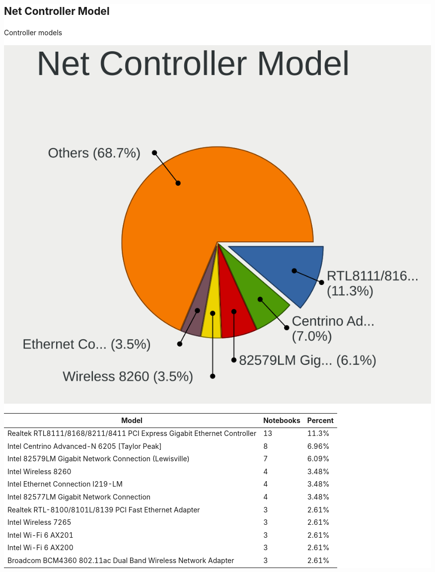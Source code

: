 Net Controller Model
--------------------

Controller models

![Net Controller Model](./images/pie_chart_bsd/net_model.svg)


| Model                                                                  | Notebooks | Percent |
|------------------------------------------------------------------------|-----------|---------|
| Realtek RTL8111/8168/8211/8411 PCI Express Gigabit Ethernet Controller | 13        | 11.3%   |
| Intel Centrino Advanced-N 6205 [Taylor Peak]                           | 8         | 6.96%   |
| Intel 82579LM Gigabit Network Connection (Lewisville)                  | 7         | 6.09%   |
| Intel Wireless 8260                                                    | 4         | 3.48%   |
| Intel Ethernet Connection I219-LM                                      | 4         | 3.48%   |
| Intel 82577LM Gigabit Network Connection                               | 4         | 3.48%   |
| Realtek RTL-8100/8101L/8139 PCI Fast Ethernet Adapter                  | 3         | 2.61%   |
| Intel Wireless 7265                                                    | 3         | 2.61%   |
| Intel Wi-Fi 6 AX201                                                    | 3         | 2.61%   |
| Intel Wi-Fi 6 AX200                                                    | 3         | 2.61%   |
| Broadcom BCM4360 802.11ac Dual Band Wireless Network Adapter           | 3         | 2.61%   |